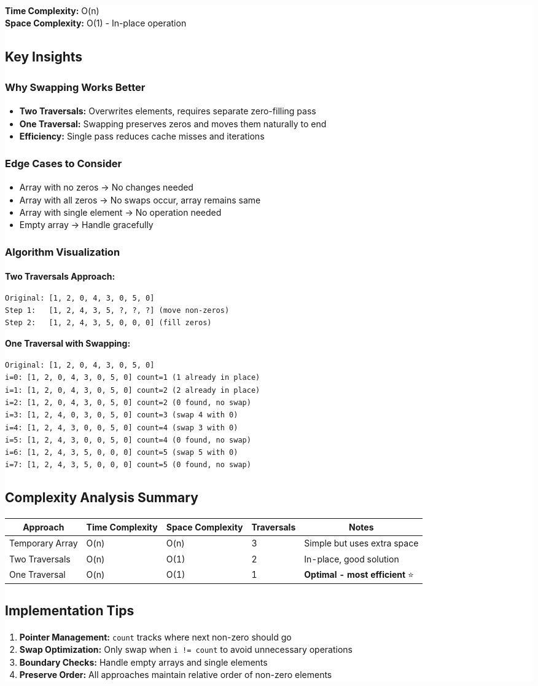 **Time Complexity:** O(n)  
**Space Complexity:** O(1) - In-place operation

## Key Insights

### Why Swapping Works Better
- **Two Traversals:** Overwrites elements, requires separate zero-filling pass
- **One Traversal:** Swapping preserves zeros and moves them naturally to end
- **Efficiency:** Single pass reduces cache misses and iterations

### Edge Cases to Consider
- Array with no zeros → No changes needed
- Array with all zeros → No swaps occur, array remains same
- Array with single element → No operation needed
- Empty array → Handle gracefully

### Algorithm Visualization

**Two Traversals Approach:**
```
Original: [1, 2, 0, 4, 3, 0, 5, 0]
Step 1:   [1, 2, 4, 3, 5, ?, ?, ?] (move non-zeros)
Step 2:   [1, 2, 4, 3, 5, 0, 0, 0] (fill zeros)
```

**One Traversal with Swapping:**
```
Original: [1, 2, 0, 4, 3, 0, 5, 0]
i=0: [1, 2, 0, 4, 3, 0, 5, 0] count=1 (1 already in place)
i=1: [1, 2, 0, 4, 3, 0, 5, 0] count=2 (2 already in place)  
i=2: [1, 2, 0, 4, 3, 0, 5, 0] count=2 (0 found, no swap)
i=3: [1, 2, 4, 0, 3, 0, 5, 0] count=3 (swap 4 with 0)
i=4: [1, 2, 4, 3, 0, 0, 5, 0] count=4 (swap 3 with 0)
i=5: [1, 2, 4, 3, 0, 0, 5, 0] count=4 (0 found, no swap)
i=6: [1, 2, 4, 3, 5, 0, 0, 0] count=5 (swap 5 with 0)
i=7: [1, 2, 4, 3, 5, 0, 0, 0] count=5 (0 found, no swap)
```

## Complexity Analysis Summary

| Approach | Time Complexity | Space Complexity | Traversals | Notes |
|----------|----------------|------------------|------------|-------|
| Temporary Array | O(n) | O(n) | 3 | Simple but uses extra space |
| Two Traversals | O(n) | O(1) | 2 | In-place, good solution |
| One Traversal | O(n) | O(1) | 1 | **Optimal - most efficient** ⭐ |

## Implementation Tips

1. **Pointer Management:** `count` tracks where next non-zero should go
2. **Swap Optimization:** Only swap when `i != count` to avoid unnecessary operations
3. **Boundary Checks:** Handle empty arrays and single elements
4. **Preserve Order:** All approaches maintain relative order of non-zero elements
